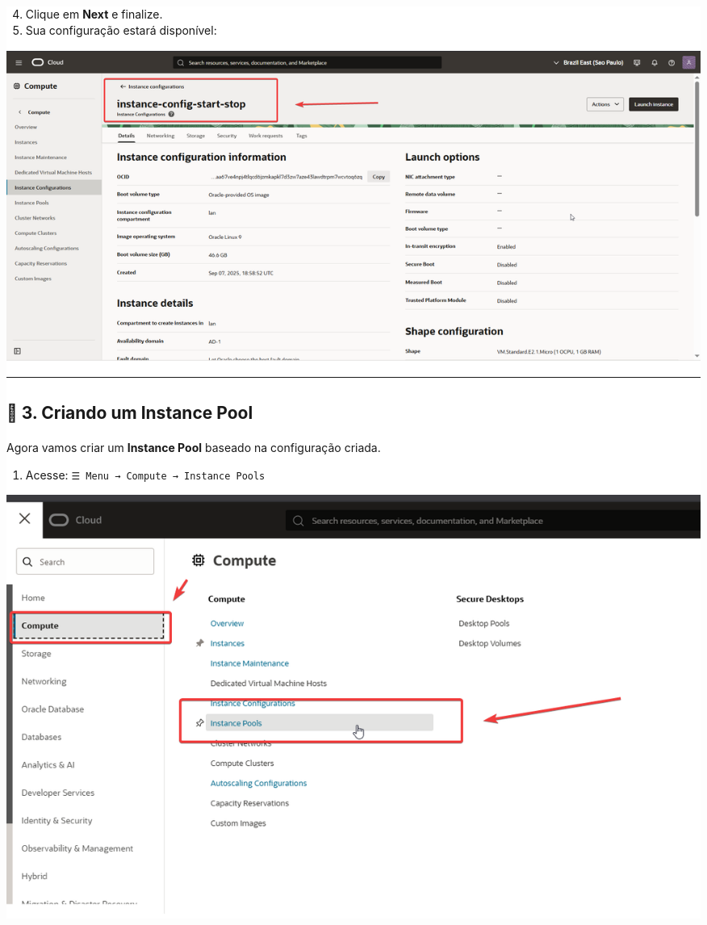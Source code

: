 4. Clique em **Next** e finalize.
5. Sua configuração estará disponível:

![Instance Config Created](./photos/instance-config-start-stop.png)

---

## 🔹 3. Criando um Instance Pool

Agora vamos criar um **Instance Pool** baseado na configuração criada.

1. Acesse:
   `☰ Menu → Compute → Instance Pools`

![Instance Pool Menu](./photos/compute-instance-pools.png)
